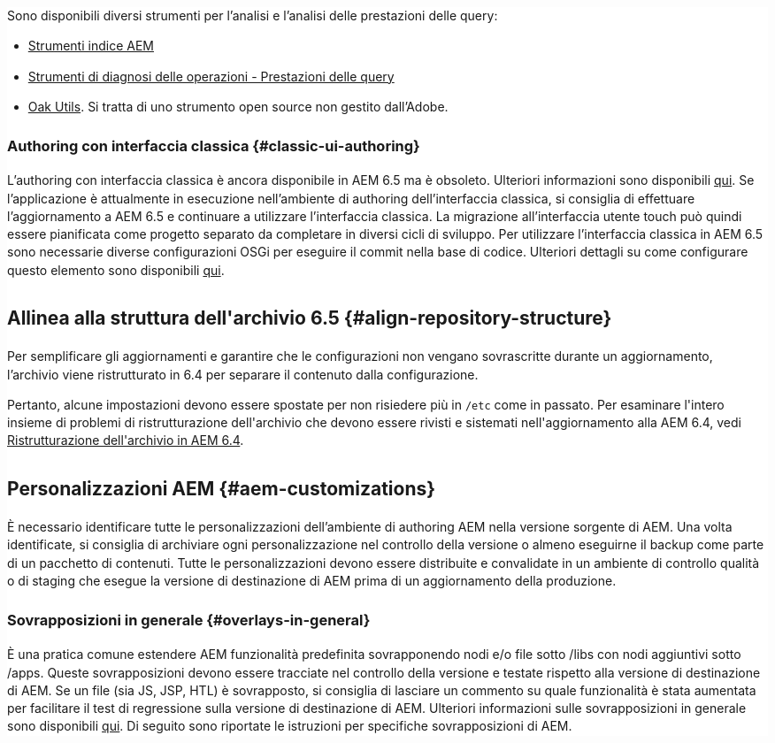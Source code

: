 Sono disponibili diversi strumenti per l’analisi e l’analisi delle prestazioni delle query:

* [Strumenti indice AEM](/help/sites-deploying/queries-and-indexing.md)

* [Strumenti di diagnosi delle operazioni - Prestazioni delle query](/help/sites-administering/operations-dashboard.md#diagnosis-tools)

* [Oak Utils](https://oakutils.appspot.com/). Si tratta di uno strumento open source non gestito dall’Adobe.

### Authoring con interfaccia classica {#classic-ui-authoring}

L’authoring con interfaccia classica è ancora disponibile in AEM 6.5 ma è obsoleto. Ulteriori informazioni sono disponibili [qui](/help/release-notes/deprecated-removed-features.md#pre-announcement-for-next-release). Se l’applicazione è attualmente in esecuzione nell’ambiente di authoring dell’interfaccia classica, si consiglia di effettuare l’aggiornamento a AEM 6.5 e continuare a utilizzare l’interfaccia classica. La migrazione all’interfaccia utente touch può quindi essere pianificata come progetto separato da completare in diversi cicli di sviluppo. Per utilizzare l’interfaccia classica in AEM 6.5 sono necessarie diverse configurazioni OSGi per eseguire il commit nella base di codice. Ulteriori dettagli su come configurare questo elemento sono disponibili [qui](/help/sites-administering/enable-classic-ui.md).

## Allinea alla struttura dell&#39;archivio 6.5 {#align-repository-structure}

Per semplificare gli aggiornamenti e garantire che le configurazioni non vengano sovrascritte durante un aggiornamento, l’archivio viene ristrutturato in 6.4 per separare il contenuto dalla configurazione.

Pertanto, alcune impostazioni devono essere spostate per non risiedere più in `/etc` come in passato. Per esaminare l&#39;intero insieme di problemi di ristrutturazione dell&#39;archivio che devono essere rivisti e sistemati nell&#39;aggiornamento alla AEM 6.4, vedi [Ristrutturazione dell&#39;archivio in AEM 6.4](/help/sites-deploying/repository-restructuring.md).

## Personalizzazioni AEM {#aem-customizations}

È necessario identificare tutte le personalizzazioni dell’ambiente di authoring AEM nella versione sorgente di AEM. Una volta identificate, si consiglia di archiviare ogni personalizzazione nel controllo della versione o almeno eseguirne il backup come parte di un pacchetto di contenuti. Tutte le personalizzazioni devono essere distribuite e convalidate in un ambiente di controllo qualità o di staging che esegue la versione di destinazione di AEM prima di un aggiornamento della produzione.

### Sovrapposizioni in generale {#overlays-in-general}

È una pratica comune estendere AEM funzionalità predefinita sovrapponendo nodi e/o file sotto /libs con nodi aggiuntivi sotto /apps. Queste sovrapposizioni devono essere tracciate nel controllo della versione e testate rispetto alla versione di destinazione di AEM. Se un file (sia JS, JSP, HTL) è sovrapposto, si consiglia di lasciare un commento su quale funzionalità è stata aumentata per facilitare il test di regressione sulla versione di destinazione di AEM. Ulteriori informazioni sulle sovrapposizioni in generale sono disponibili [qui](/help/sites-developing/overlays.md). Di seguito sono riportate le istruzioni per specifiche sovrapposizioni di AEM.
